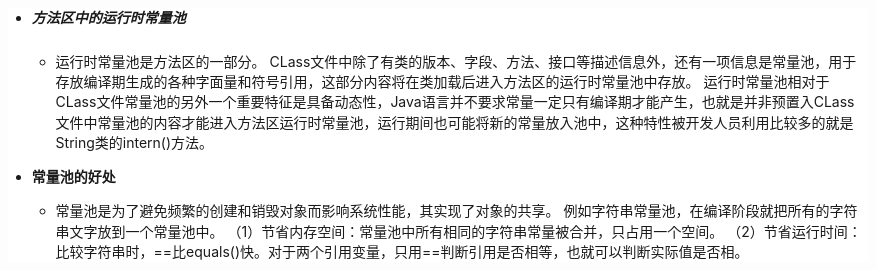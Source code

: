 * ##### 方法区中的运行时常量池

  * 运行时常量池是方法区的一部分。
     CLass文件中除了有类的版本、字段、方法、接口等描述信息外，还有一项信息是常量池，用于存放编译期生成的各种字面量和符号引用，这部分内容将在类加载后进入方法区的运行时常量池中存放。
     运行时常量池相对于CLass文件常量池的另外一个重要特征是具备动态性，Java语言并不要求常量一定只有编译期才能产生，也就是并非预置入CLass文件中常量池的内容才能进入方法区运行时常量池，运行期间也可能将新的常量放入池中，这种特性被开发人员利用比较多的就是String类的intern()方法。

* **常量池的好处**

  * 常量池是为了避免频繁的创建和销毁对象而影响系统性能，其实现了对象的共享。
     例如字符串常量池，在编译阶段就把所有的字符串文字放到一个常量池中。
     （1）节省内存空间：常量池中所有相同的字符串常量被合并，只占用一个空间。
     （2）节省运行时间：比较字符串时，==比equals()快。对于两个引用变量，只用==判断引用是否相等，也就可以判断实际值是否相。

    

  